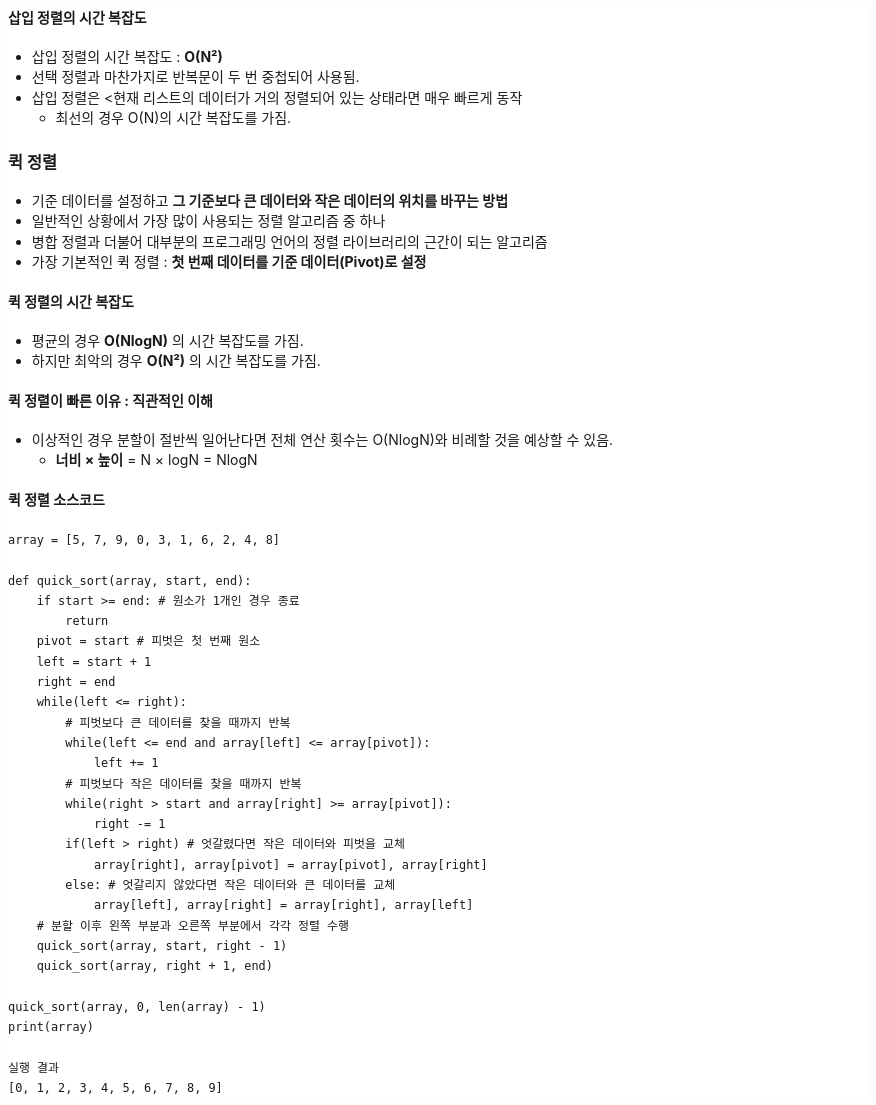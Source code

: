 #### 삽입 정렬의 시간 복잡도
- 삽입 정렬의 시간 복잡도 : **O(N²)**
- 선택 정렬과 마찬가지로 반복문이 두 번 중첩되어 사용됨.
- 삽입 정렬은 <현재 리스트의 데이터가 거의 정렬되어 있는 상태라면 매우 빠르게 동작
  - 최선의 경우 O(N)의 시간 복잡도를 가짐.

### 퀵 정렬
- 기준 데이터를 설정하고 **그 기준보다 큰 데이터와 작은 데이터의 위치를 바꾸는 방법**
- 일반적인 상황에서 가장 많이 사용되는 정렬 알고리즘 중 하나
- 병합 정렬과 더불어 대부분의 프로그래밍 언어의 정렬 라이브러리의 근간이 되는 알고리즘
- 가장 기본적인 퀵 정렬 : **첫 번째 데이터를 기준 데이터(Pivot)로 설정**

#### 퀵 정렬의 시간 복잡도
- 평균의 경우 **O(NlogN)** 의 시간 복잡도를 가짐.
- 하지만 최악의 경우 **O(N²)** 의 시간 복잡도를 가짐.

#### 퀵 정렬이 빠른 이유 : 직관적인 이해
- 이상적인 경우 분할이 절반씩 일어난다면 전체 연산 횟수는 O(NlogN)와 비례할 것을 예상할 수 있음.
    - **너비 × 높이** = N × logN = NlogN
    
#### 퀵 정렬 소스코드
```
array = [5, 7, 9, 0, 3, 1, 6, 2, 4, 8]

def quick_sort(array, start, end):
    if start >= end: # 원소가 1개인 경우 종료
        return
    pivot = start # 피벗은 첫 번째 원소
    left = start + 1
    right = end
    while(left <= right):
        # 피벗보다 큰 데이터를 찾을 때까지 반복
        while(left <= end and array[left] <= array[pivot]):
            left += 1
        # 피벗보다 작은 데이터를 찾을 때까지 반복
        while(right > start and array[right] >= array[pivot]):
            right -= 1
        if(left > right) # 엇갈렸다면 작은 데이터와 피벗을 교체
            array[right], array[pivot] = array[pivot], array[right]
        else: # 엇갈리지 않았다면 작은 데이터와 큰 데이터를 교체
            array[left], array[right] = array[right], array[left]
    # 분할 이후 왼쪽 부분과 오른쪽 부분에서 각각 정렬 수행
    quick_sort(array, start, right - 1)
    quick_sort(array, right + 1, end)

quick_sort(array, 0, len(array) - 1)
print(array)

실행 결과
[0, 1, 2, 3, 4, 5, 6, 7, 8, 9]
```
